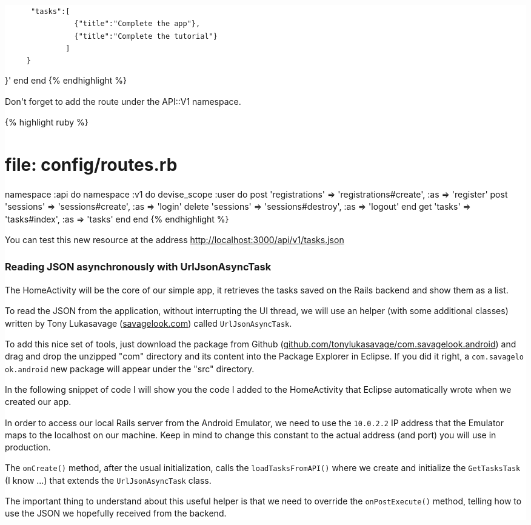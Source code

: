           "tasks":[
                    {"title":"Complete the app"},
                    {"title":"Complete the tutorial"}
                  ]
         }
}'
  end
end
{% endhighlight %}

Don't forget to add the route under the API::V1 namespace.

{% highlight ruby %}
# file: config/routes.rb
namespace :api do
  namespace :v1 do
    devise_scope :user do
      post 'registrations' => 'registrations#create', :as => 'register'
      post 'sessions' => 'sessions#create', :as => 'login'
      delete 'sessions' => 'sessions#destroy', :as => 'logout'
    end
    get 'tasks' => 'tasks#index', :as => 'tasks'
  end
end
{% endhighlight %}

You can test this new resource at the address [http://localhost:3000/api/v1/tasks.json](http://localhost:3000/api/v1/tasks.json)

### Reading JSON asynchronously with UrlJsonAsyncTask
The HomeActivity will be the core of our simple app, it retrieves the tasks saved on the Rails backend and show them as a list.

To read the JSON from the application, without interrupting the UI thread, we will use an helper (with some additional classes) written by Tony Lukasavage ([savagelook.com](http://savagelook.com)) called `UrlJsonAsyncTask`.

To add this nice set of tools, just download the package from Github ([github.com/tonylukasavage/com.savagelook.android](https://github.com/tonylukasavage/com.savagelook.android)) and drag and drop the unzipped "com" directory and its content into the Package Explorer in Eclipse. If you did it right, a `com.savagelook.android` new package will appear under the "src" directory.

In the following snippet of code I will show you the code I added to the HomeActivity that Eclipse automatically wrote when we created our app.

In order to access our local Rails server from the Android Emulator, we need to use the `10.0.2.2` IP address that the Emulator maps to the localhost on our machine. Keep in mind to change this constant to the actual address (and port) you will use in production.

The `onCreate()` method, after the usual initialization, calls the `loadTasksFromAPI()` where we create and initialize the `GetTasksTask` (I know ...) that extends the `UrlJsonAsyncTask` class.

The important thing to understand about this useful helper is that we need to override the `onPostExecute()` method, telling how to use the JSON we hopefully received from the backend.
